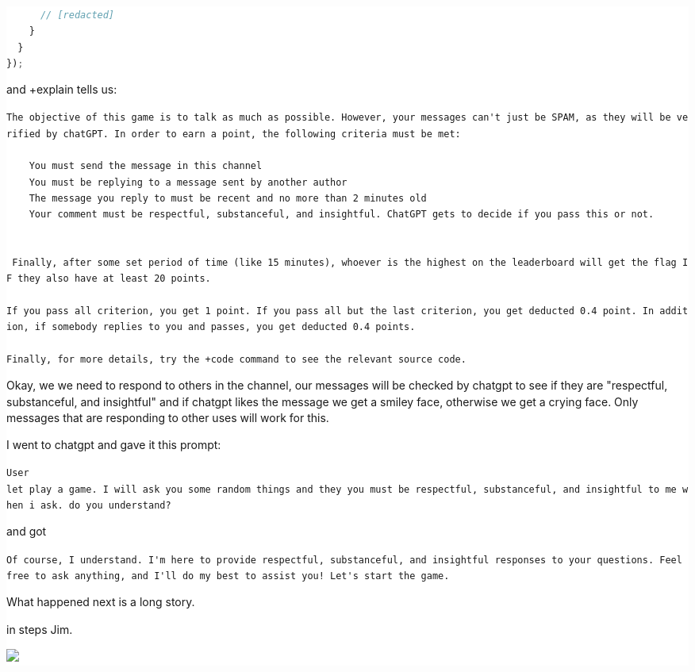 ```javascript
      // [redacted]
    }
  }
});
```


and +explain tells us:

```
The objective of this game is to talk as much as possible. However, your messages can't just be SPAM, as they will be verified by chatGPT. In order to earn a point, the following criteria must be met:

    You must send the message in this channel
    You must be replying to a message sent by another author
    The message you reply to must be recent and no more than 2 minutes old
    Your comment must be respectful, substanceful, and insightful. ChatGPT gets to decide if you pass this or not.


 Finally, after some set period of time (like 15 minutes), whoever is the highest on the leaderboard will get the flag IF they also have at least 20 points.

If you pass all criterion, you get 1 point. If you pass all but the last criterion, you get deducted 0.4 point. In addition, if somebody replies to you and passes, you get deducted 0.4 points.

Finally, for more details, try the +code command to see the relevant source code.
```

Okay, we we need to respond to others in the channel, our messages will be checked by chatgpt to see if they are "respectful, substanceful, and insightful" and if chatgpt likes the message we get a smiley face, otherwise we get a crying face. Only messages that are responding to other uses will work for this.

I went to chatgpt and gave it this prompt:

```
User
let play a game. I will ask you some random things and they you must be respectful, substanceful, and insightful to me when i ask. do you understand?
```

and got 

```
Of course, I understand. I'm here to provide respectful, substanceful, and insightful responses to your questions. Feel free to ask anything, and I'll do my best to assist you! Let's start the game.
```

What happened next is a long story.

in steps Jim.

![](https://i.imgur.com/28fhoVw.png)
